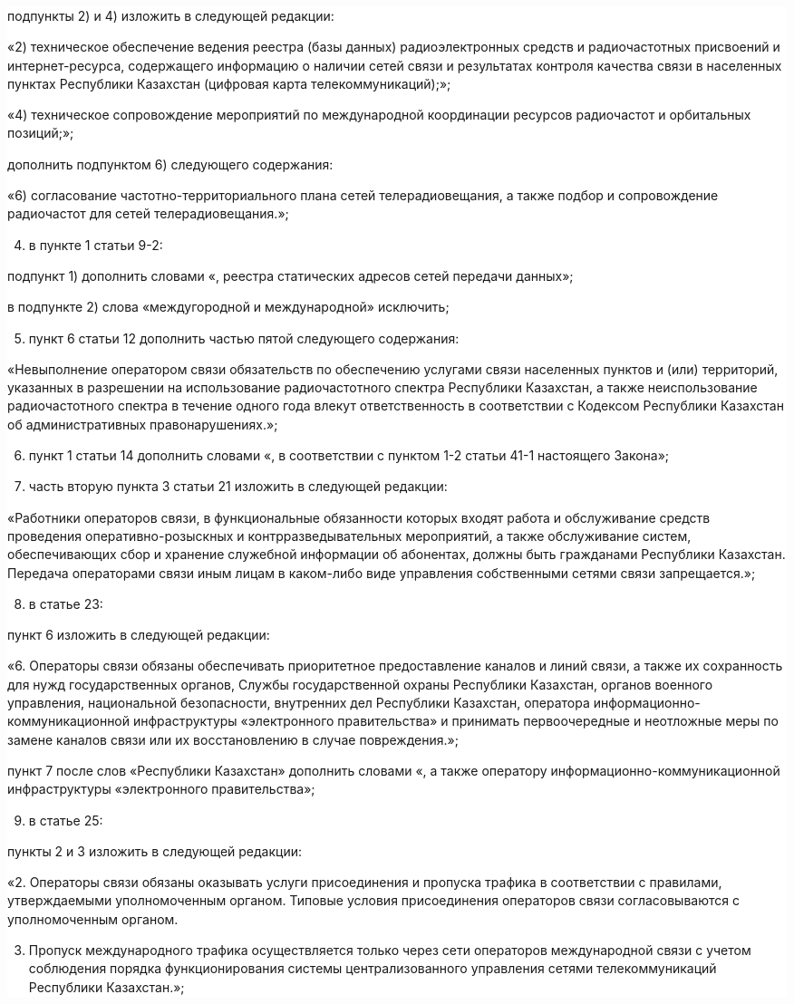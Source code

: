 подпункты 2) и 4) изложить в следующей редакции:

«2) техническое обеспечение ведения реестра (базы данных) радиоэлектронных средств и радиочастотных присвоений и интернет-ресурса, содержащего информацию о наличии сетей связи и результатах контроля качества связи в населенных пунктах Республики Казахстан (цифровая карта телекоммуникаций);»;

«4) техническое сопровождение мероприятий по международной координации ресурсов радиочастот и орбитальных позиций;»;

дополнить подпунктом 6) следующего содержания:

«6) согласование частотно-территориального плана сетей телерадиовещания, а также подбор и сопровождение радиочастот для сетей телерадиовещания.»;

4) в пункте 1 статьи 9-2:

подпункт 1) дополнить словами «, реестра статических адресов сетей передачи данных»;

в подпункте 2) слова «междугородной и международной» исключить; 

5) пункт 6 статьи 12 дополнить частью пятой следующего содержания:

«Невыполнение оператором связи обязательств по обеспечению услугами связи населенных пунктов и (или) территорий, указанных  в разрешении на использование радиочастотного спектра Республики Казахстан, а также неиспользование радиочастотного спектра в течение одного года влекут ответственность в соответствии с Кодексом Республики Казахстан об административных правонарушениях.»;

6) пункт 1 статьи 14 дополнить словами «, в соответствии с пунктом 1-2 статьи 41-1 настоящего Закона»;

7) часть вторую пункта 3 статьи 21 изложить в следующей редакции:

«Работники операторов связи, в функциональные обязанности которых входят работа и обслуживание средств проведения оперативно-розыскных и контрразведывательных мероприятий, а также обслуживание систем, обеспечивающих сбор и хранение служебной информации об абонентах, должны быть гражданами Республики Казахстан. Передача операторами связи иным лицам в каком-либо виде управления собственными сетями связи запрещается.»;

8) в статье 23:

пункт 6 изложить в следующей редакции: 

«6. Операторы связи обязаны обеспечивать приоритетное предоставление каналов и линий связи, а также их сохранность  для нужд государственных органов, Службы государственной охраны Республики Казахстан, органов военного управления, национальной безопасности, внутренних дел Республики Казахстан, оператора информационно-коммуникационной инфраструктуры «электронного правительства» и принимать первоочередные и неотложные меры  по замене каналов связи или их восстановлению в случае повреждения.»;

пункт 7 после слов «Республики Казахстан» дополнить словами  «, а также оператору информационно-коммуникационной инфраструктуры «электронного правительства»;

9) в статье 25:

пункты 2 и 3 изложить в следующей редакции:

«2. Операторы связи обязаны оказывать услуги присоединения и пропуска трафика в соответствии с правилами, утверждаемыми уполномоченным органом. Типовые условия присоединения операторов связи согласовываются с уполномоченным органом.

3. Пропуск международного трафика осуществляется только через сети операторов международной связи с учетом соблюдения порядка функционирования системы централизованного управления сетями телекоммуникаций Республики Казахстан.»;
